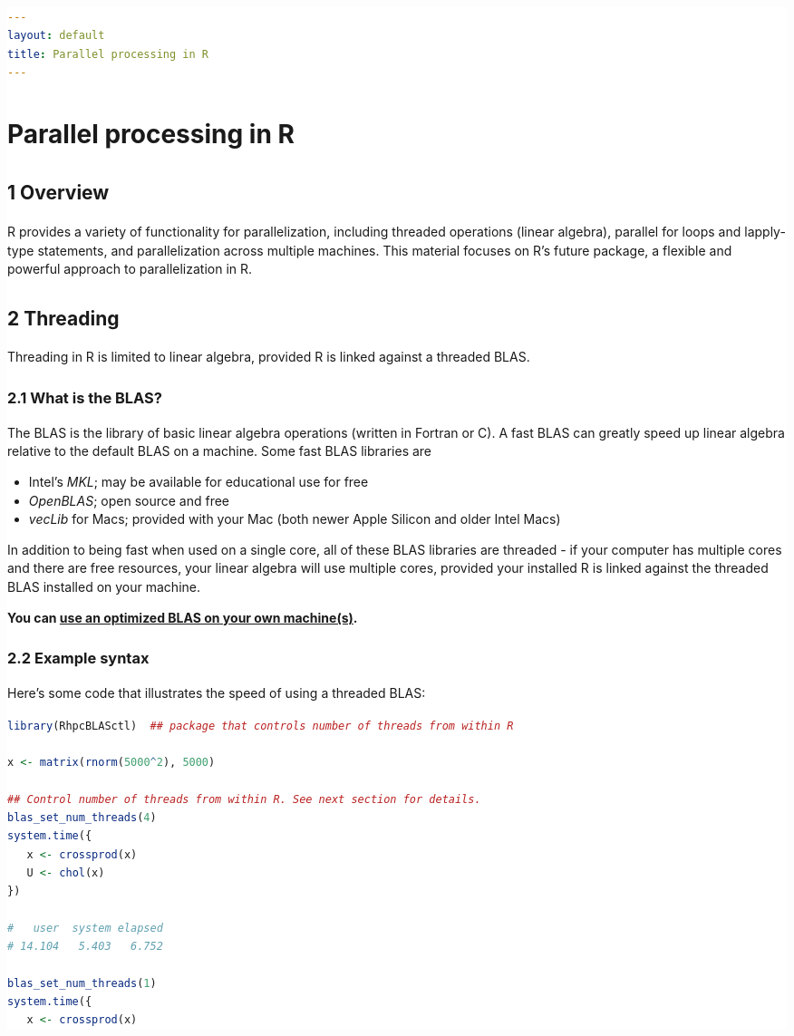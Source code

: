 ```yaml
---
layout: default
title: Parallel processing in R
---
```


# Parallel processing in R

## 1 Overview

R provides a variety of functionality for parallelization, including
threaded operations (linear algebra), parallel for loops and lapply-type
statements, and parallelization across multiple machines. This material
focuses on R’s future package, a flexible and powerful approach to
parallelization in R.

## 2 Threading

Threading in R is limited to linear algebra, provided R is linked
against a threaded BLAS.

### 2.1 What is the BLAS?

The BLAS is the library of basic linear algebra operations (written in
Fortran or C). A fast BLAS can greatly speed up linear algebra relative
to the default BLAS on a machine. Some fast BLAS libraries are

- Intel’s *MKL*; may be available for educational use for free
- *OpenBLAS*; open source and free
- *vecLib* for Macs; provided with your Mac (both newer Apple Silicon
  and older Intel Macs)

In addition to being fast when used on a single core, all of these BLAS
libraries are threaded - if your computer has multiple cores and there
are free resources, your linear algebra will use multiple cores,
provided your installed R is linked against the threaded BLAS installed
on your machine.

**You can [use an optimized BLAS on your own
machine(s)](https://statistics.berkeley.edu/computing/blas).**

### 2.2 Example syntax

Here’s some code that illustrates the speed of using a threaded BLAS:

``` r
library(RhpcBLASctl)  ## package that controls number of threads from within R

x <- matrix(rnorm(5000^2), 5000)

## Control number of threads from within R. See next section for details.
blas_set_num_threads(4)
system.time({
   x <- crossprod(x)
   U <- chol(x)
})

#   user  system elapsed 
# 14.104   5.403   6.752 

blas_set_num_threads(1)
system.time({
   x <- crossprod(x)
```